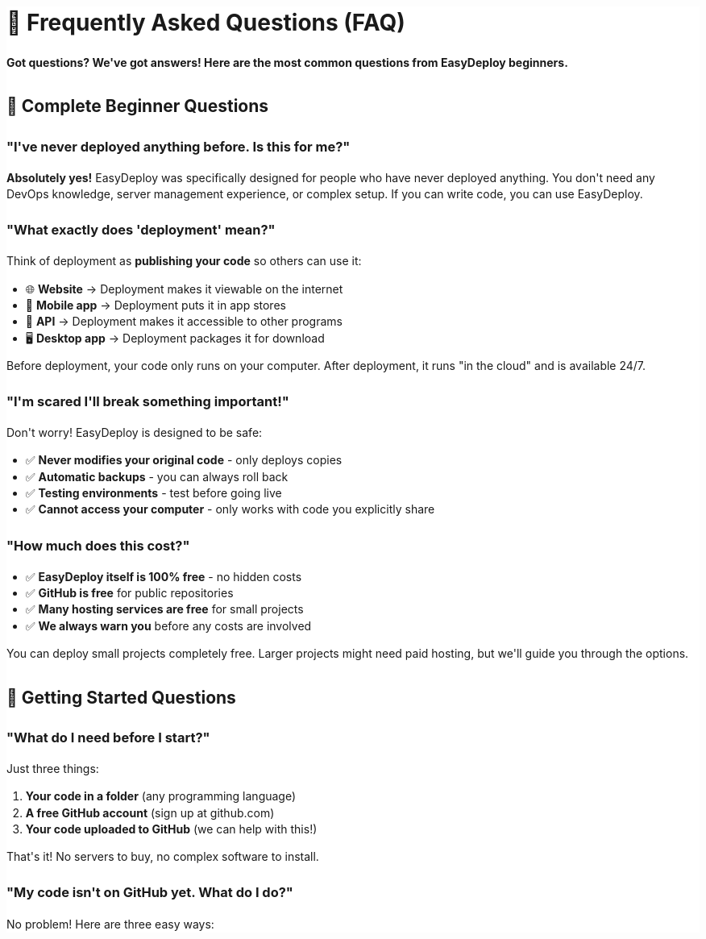# 🤔 Frequently Asked Questions (FAQ)

**Got questions? We've got answers! Here are the most common questions from EasyDeploy beginners.**

## 🔰 Complete Beginner Questions

### "I've never deployed anything before. Is this for me?"
**Absolutely yes!** EasyDeploy was specifically designed for people who have never deployed anything. You don't need any DevOps knowledge, server management experience, or complex setup. If you can write code, you can use EasyDeploy.

### "What exactly does 'deployment' mean?"
Think of deployment as **publishing your code** so others can use it:
- 🌐 **Website** → Deployment makes it viewable on the internet
- 📱 **Mobile app** → Deployment puts it in app stores
- 🔧 **API** → Deployment makes it accessible to other programs
- 🖥️ **Desktop app** → Deployment packages it for download

Before deployment, your code only runs on your computer. After deployment, it runs "in the cloud" and is available 24/7.

### "I'm scared I'll break something important!"
Don't worry! EasyDeploy is designed to be safe:
- ✅ **Never modifies your original code** - only deploys copies
- ✅ **Automatic backups** - you can always roll back
- ✅ **Testing environments** - test before going live
- ✅ **Cannot access your computer** - only works with code you explicitly share

### "How much does this cost?"
- ✅ **EasyDeploy itself is 100% free** - no hidden costs
- ✅ **GitHub is free** for public repositories
- ✅ **Many hosting services are free** for small projects
- ✅ **We always warn you** before any costs are involved

You can deploy small projects completely free. Larger projects might need paid hosting, but we'll guide you through the options.

## 🚀 Getting Started Questions

### "What do I need before I start?"
Just three things:
1. **Your code in a folder** (any programming language)
2. **A free GitHub account** (sign up at github.com)
3. **Your code uploaded to GitHub** (we can help with this!)

That's it! No servers to buy, no complex software to install.

### "My code isn't on GitHub yet. What do I do?"
No problem! Here are three easy ways:
